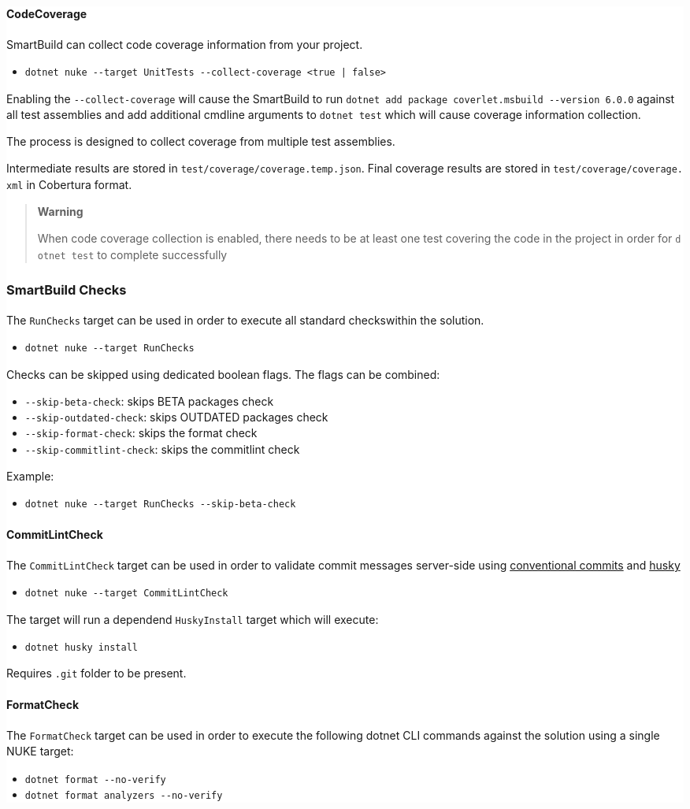 ```csharp
```

#### CodeCoverage

SmartBuild can collect code coverage information from your project.

- `dotnet nuke --target UnitTests --collect-coverage <true | false>`

Enabling the `--collect-coverage` will cause the SmartBuild to run `dotnet add package coverlet.msbuild --version 6.0.0` against all test assemblies and add additional cmdline arguments to `dotnet test` which will cause coverage information collection.

The process is designed to collect coverage from multiple test assemblies.

Intermediate results are stored in `test/coverage/coverage.temp.json`.
Final coverage results are stored in `test/coverage/coverage.xml` in Cobertura format.

> **Warning**
>
> When code coverage collection is enabled, there needs to be at least one test covering the code in the project in order for `dotnet test` to complete successfully

### SmartBuild Checks

The `RunChecks` target can be used in order to execute all standard checkswithin the solution.

- `dotnet nuke --target RunChecks`

Checks can be skipped using dedicated boolean flags. The flags can be combined:

- `--skip-beta-check`: skips BETA packages check
- `--skip-outdated-check`: skips OUTDATED packages check
- `--skip-format-check`: skips the format check
- `--skip-commitlint-check`: skips the commitlint check

Example:

- `dotnet nuke --target RunChecks --skip-beta-check`

#### CommitLintCheck

The `CommitLintCheck` target can be used in order to validate commit messages server-side using [conventional commits](https://www.conventionalcommits.org/en/v1.0.0/) and [husky](https://alirezanet.github.io/Husky.Net/)

- `dotnet nuke --target CommitLintCheck`

The target will run a dependend `HuskyInstall` target which will execute:

- `dotnet husky install`

Requires `.git` folder to be present.

#### FormatCheck

The `FormatCheck` target can be used in order to execute the following dotnet CLI commands against the solution using a single NUKE target:

- `dotnet format --no-verify`
- `dotnet format analyzers --no-verify`
